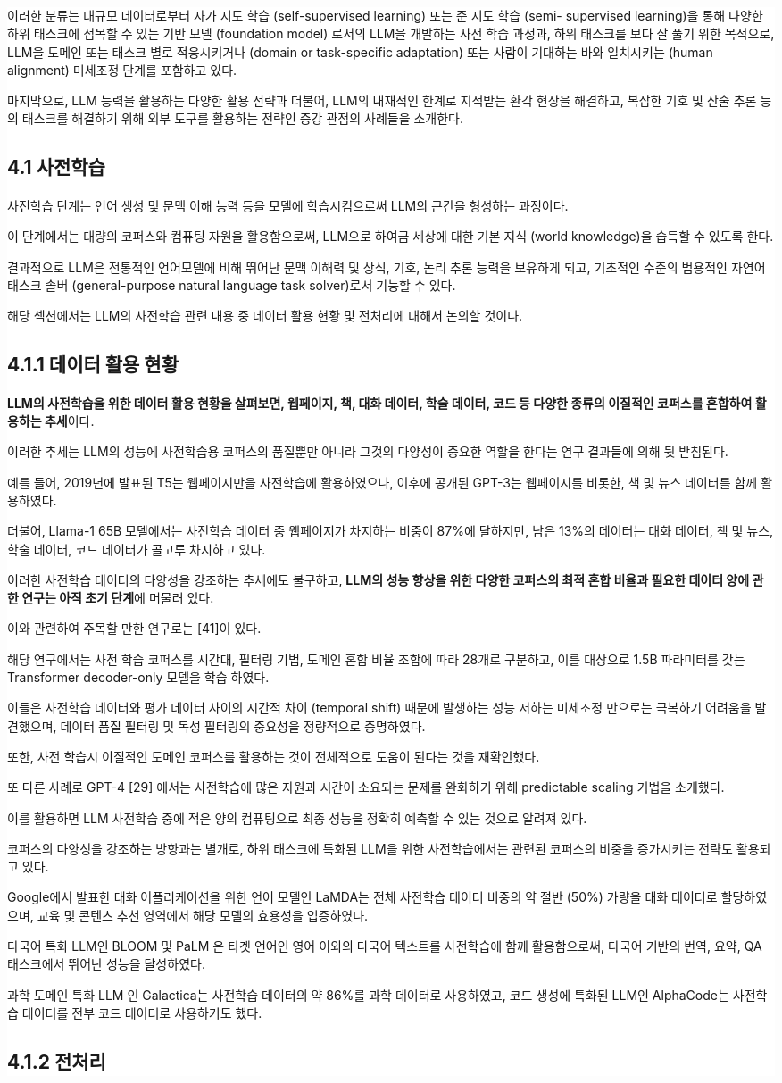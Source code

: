 이러한 분류는 대규모 데이터로부터 자가 지도 학습 (self-supervised  learning)  또는  준  지도  학습  (semi- supervised  learning)을 통해 다양한 하위 태스크에 접목할 수 있는 기반 모델 (foundation  model) 로서의 LLM을 개발하는 사전 학습  과정과,  하위 태스크를 보다 잘 풀기 위한 목적으로,  LLM을 도메인 또는 태스크  별로  적응시키거나 (domain  or  task-specific adaptation)  또는  사람이  기대하는  바와  일치시키는 (human  alignment)  미세조정  단계를  포함하고  있다. 

마지막으로,  LLM  능력을 활용하는 다양한 활용 전략과  더불어,  LLM의  내재적인  한계로  지적받는  환각 현상을 해결하고,  복잡한 기호 및 산술 추론 등의 태스크를 해결하기 위해 외부 도구를 활용하는 전략인 증강  관점의 사례들을 소개한다.

## 4.1 사전학습

사전학습 단계는 언어 생성 및 문맥 이해 능력 등을 모델에 학습시킴으로써 LLM의 근간을 형성하는 과정이다. 

이 단계에서는 대량의 코퍼스와 컴퓨팅 자원을 활용함으로써, LLM으로 하여금 세상에 대한 기본 지식 (world knowledge)을 습득할 수 있도록 한다. 

결과적으로 LLM은 전통적인 언어모델에 비해 뛰어난 문맥 이해력 및 상식, 기호, 논리 추론 능력을 보유하게 되고, 기초적인 수준의 범용적인 자연어 태스크 솔버 (general-purpose natural language task solver)로서 기능할 수 있다. 

해당 섹션에서는 LLM의 사전학습 관련 내용 중 데이터 활용 현황 및 전처리에 대해서 논의할 것이다.

## 4.1.1 데이터 활용 현황

**LLM의 사전학습을 위한 데이터 활용 현황을 살펴보면, 웹페이지, 책, 대화 데이터, 학술 데이터, 코드 등 다양한 종류의 이질적인 코퍼스를 혼합하여 활용하는 추세**이다. 

이러한 추세는 LLM의 성능에 사전학습용 코퍼스의 품질뿐만 아니라 그것의 다양성이 중요한 역할을 한다는 연구 결과들에 의해 뒷 받침된다. 

예를 들어, 2019년에 발표된 T5는 웹페이지만을 사전학습에 활용하였으나, 이후에 공개된 GPT-3는 웹페이지를 비롯한, 책 및 뉴스 데이터를 함께 활용하였다. 

더불어, Llama-1 65B 모델에서는 사전학습 데이터 중 웹페이지가 차지하는 비중이 87%에 달하지만, 남은 13%의 데이터는 대화 데이터, 책 및 뉴스, 학술 데이터, 코드 데이터가 골고루 차지하고 있다.

이러한 사전학습 데이터의 다양성을 강조하는 추세에도 불구하고, **LLM의 성능 향상을 위한 다양한 코퍼스의 최적 혼합 비율과 필요한 데이터 양에 관한 연구는 아직 초기 단계**에 머물러 있다. 

이와 관련하여 주목할 만한 연구로는 [41]이 있다. 

해당 연구에서는 사전 학습 코퍼스를 시간대, 필터링 기법, 도메인 혼합 비율 조합에 따라 28개로 구분하고, 이를 대상으로 1.5B 파라미터를 갖는 Transformer decoder-only 모델을 학습 하였다. 

이들은 사전학습 데이터와 평가 데이터 사이의 시간적 차이 (temporal shift) 때문에 발생하는 성능 저하는 미세조정 만으로는 극복하기 어려움을 발견했으며, 데이터 품질 필터링 및 독성 필터링의 중요성을 정량적으로 증명하였다. 

또한, 사전 학습시 이질적인 도메인 코퍼스를 활용하는 것이 전체적으로 도움이 된다는 것을 재확인했다. 

또 다른 사례로 GPT-4 [29] 에서는 사전학습에 많은 자원과 시간이 소요되는 문제를 완화하기 위해 predictable scaling 기법을 소개했다. 

이를 활용하면 LLM 사전학습 중에 적은 양의 컴퓨팅으로 최종 성능을 정확히 예측할 수 있는 것으로 알려져 있다.

코퍼스의 다양성을 강조하는 방향과는 별개로, 하위 태스크에 특화된 LLM을 위한 사전학습에서는 관련된 코퍼스의 비중을 증가시키는 전략도 활용되고 있다. 

Google에서 발표한 대화 어플리케이션을 위한 언어 모델인 LaMDA는 전체 사전학습 데이터 비중의 약 절반 (50%) 가량을 대화 데이터로 할당하였으며, 교육 및 콘텐츠 추천 영역에서 해당 모델의 효용성을 입증하였다. 

다국어 특화 LLM인 BLOOM 및 PaLM 은 타겟 언어인 영어 이외의 다국어 텍스트를 사전학습에 함께 활용함으로써, 다국어 기반의 번역, 요약, QA 태스크에서 뛰어난 성능을 달성하였다. 

과학 도메인 특화 LLM 인 Galactica는 사전학습 데이터의 약 86%를 과학 데이터로 사용하였고, 코드 생성에 특화된 LLM인 AlphaCode는 사전학습 데이터를 전부 코드 데이터로 사용하기도 했다.

## 4.1.2 전처리
